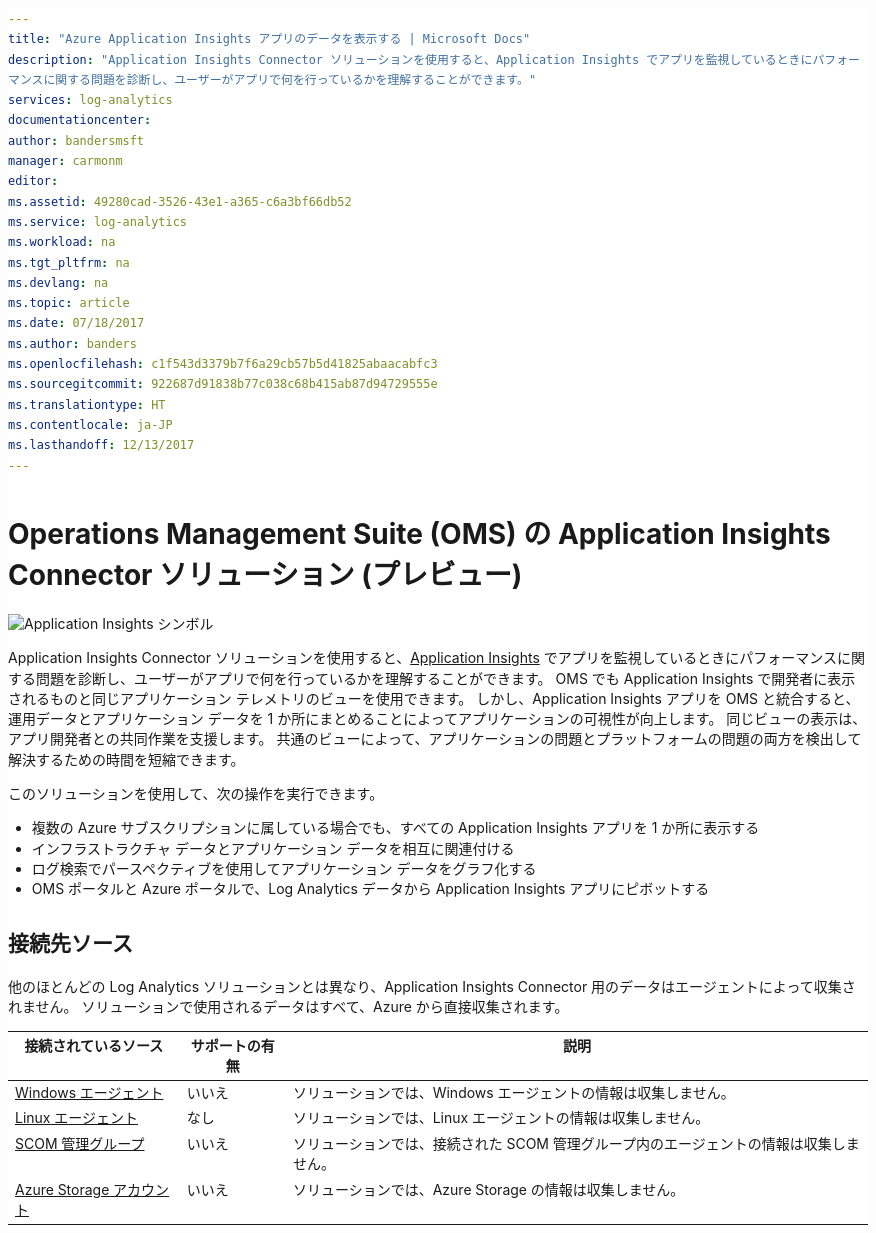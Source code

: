 ```yaml
---
title: "Azure Application Insights アプリのデータを表示する | Microsoft Docs"
description: "Application Insights Connector ソリューションを使用すると、Application Insights でアプリを監視しているときにパフォーマンスに関する問題を診断し、ユーザーがアプリで何を行っているかを理解することができます。"
services: log-analytics
documentationcenter: 
author: bandersmsft
manager: carmonm
editor: 
ms.assetid: 49280cad-3526-43e1-a365-c6a3bf66db52
ms.service: log-analytics
ms.workload: na
ms.tgt_pltfrm: na
ms.devlang: na
ms.topic: article
ms.date: 07/18/2017
ms.author: banders
ms.openlocfilehash: c1f543d3379b7f6a29cb57b5d41825abaacabfc3
ms.sourcegitcommit: 922687d91838b77c038c68b415ab87d94729555e
ms.translationtype: HT
ms.contentlocale: ja-JP
ms.lasthandoff: 12/13/2017
---
```

# <a name="application-insights-connector-solution-preview-in-operations-management-suite-oms"></a>Operations Management Suite (OMS) の Application Insights Connector ソリューション (プレビュー)

![Application Insights シンボル](./media/log-analytics-app-insights-connector/app-insights-connector-symbol.png)

Application Insights Connector ソリューションを使用すると、[Application Insights](../application-insights/app-insights-overview.md) でアプリを監視しているときにパフォーマンスに関する問題を診断し、ユーザーがアプリで何を行っているかを理解することができます。 OMS でも Application Insights で開発者に表示されるものと同じアプリケーション テレメトリのビューを使用できます。 しかし、Application Insights アプリを OMS と統合すると、運用データとアプリケーション データを 1 か所にまとめることによってアプリケーションの可視性が向上します。 同じビューの表示は、アプリ開発者との共同作業を支援します。 共通のビューによって、アプリケーションの問題とプラットフォームの問題の両方を検出して解決するための時間を短縮できます。

このソリューションを使用して、次の操作を実行できます。

- 複数の Azure サブスクリプションに属している場合でも、すべての Application Insights アプリを 1 か所に表示する
- インフラストラクチャ データとアプリケーション データを相互に関連付ける
- ログ検索でパースペクティブを使用してアプリケーション データをグラフ化する
- OMS ポータルと Azure ポータルで、Log Analytics データから Application Insights アプリにピボットする

## <a name="connected-sources"></a>接続先ソース

他のほとんどの Log Analytics ソリューションとは異なり、Application Insights Connector 用のデータはエージェントによって収集されません。 ソリューションで使用されるデータはすべて、Azure から直接収集されます。

| 接続されているソース | サポートの有無 | 説明 |
| --- | --- | --- |
| [Windows エージェント](log-analytics-windows-agent.md) | いいえ | ソリューションでは、Windows エージェントの情報は収集しません。 |
| [Linux エージェント](log-analytics-linux-agents.md) | なし | ソリューションでは、Linux エージェントの情報は収集しません。 |
| [SCOM 管理グループ](log-analytics-om-agents.md) | いいえ | ソリューションでは、接続された SCOM 管理グループ内のエージェントの情報は収集しません。 |
| [Azure Storage アカウント](log-analytics-azure-storage.md) | いいえ | ソリューションでは、Azure Storage の情報は収集しません。 |
